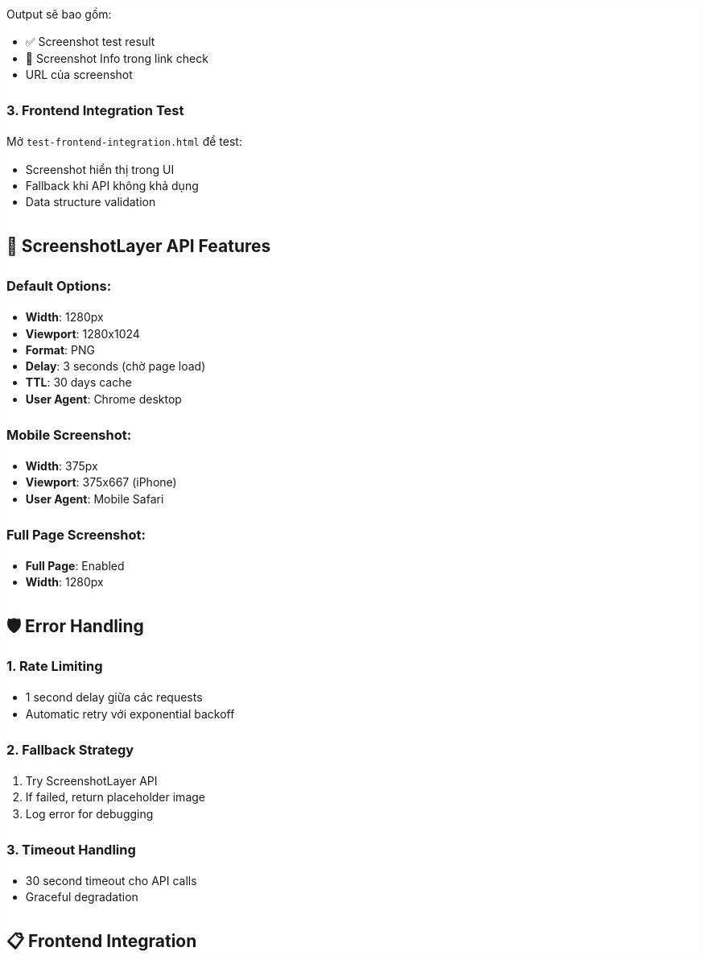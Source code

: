 Output sẽ bao gồm:
- ✅ Screenshot test result
- 📸 Screenshot Info trong link check
- URL của screenshot

### 3. **Frontend Integration Test**

Mở `test-frontend-integration.html` để test:
- Screenshot hiển thị trong UI
- Fallback khi API không khả dụng
- Data structure validation

## 🔧 ScreenshotLayer API Features

### Default Options:
- **Width**: 1280px
- **Viewport**: 1280x1024
- **Format**: PNG
- **Delay**: 3 seconds (chờ page load)
- **TTL**: 30 days cache
- **User Agent**: Chrome desktop

### Mobile Screenshot:
- **Width**: 375px
- **Viewport**: 375x667 (iPhone)
- **User Agent**: Mobile Safari

### Full Page Screenshot:
- **Full Page**: Enabled
- **Width**: 1280px

## 🛡️ Error Handling

### 1. **Rate Limiting**
- 1 second delay giữa các requests
- Automatic retry với exponential backoff

### 2. **Fallback Strategy**
1. Try ScreenshotLayer API
2. If failed, return placeholder image
3. Log error for debugging

### 3. **Timeout Handling**
- 30 second timeout cho API calls
- Graceful degradation

## 📋 Frontend Integration
